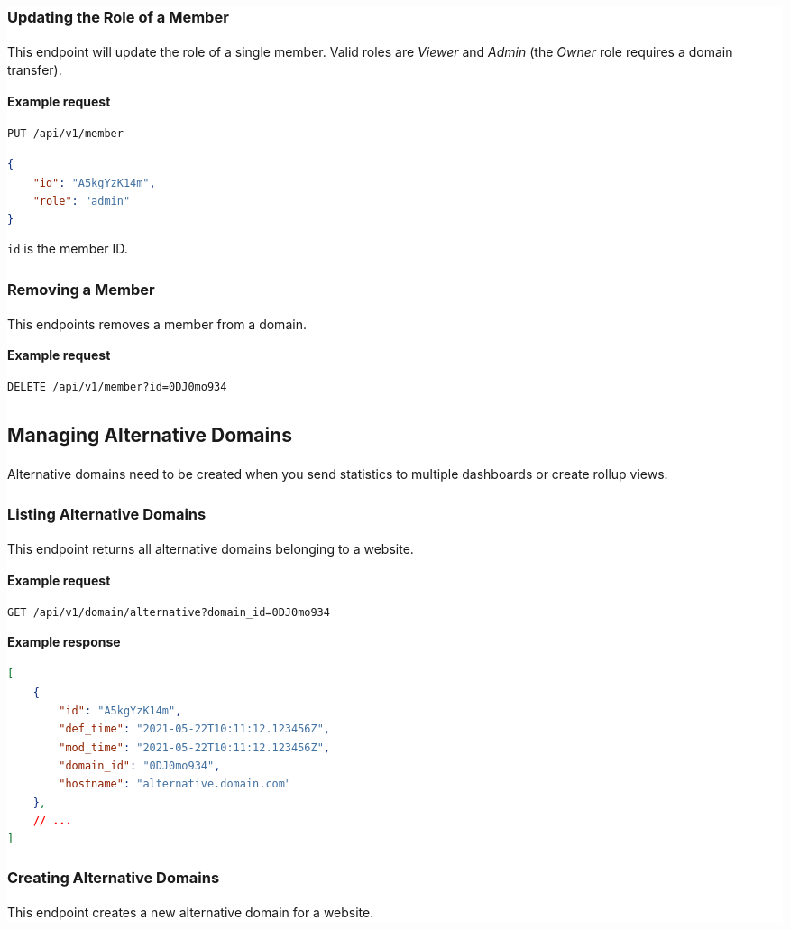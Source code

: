 ### Updating the Role of a Member

This endpoint will update the role of a single member. Valid roles are *Viewer* and *Admin* (the *Owner* role requires a domain transfer).

**Example request**

`PUT /api/v1/member`

```JSON
{
    "id": "A5kgYzK14m",
    "role": "admin"
}
```

`id` is the member ID.

### Removing a Member

This endpoints removes a member from a domain.

**Example request**

`DELETE /api/v1/member?id=0DJ0mo934`

## Managing Alternative Domains

Alternative domains need to be created when you send statistics to multiple dashboards or create rollup views.

### Listing Alternative Domains

This endpoint returns all alternative domains belonging to a website.

**Example request**

`GET /api/v1/domain/alternative?domain_id=0DJ0mo934`

**Example response**

```JSON
[
    {
        "id": "A5kgYzK14m",
        "def_time": "2021-05-22T10:11:12.123456Z",
        "mod_time": "2021-05-22T10:11:12.123456Z",
        "domain_id": "0DJ0mo934",
        "hostname": "alternative.domain.com"
    },
    // ...
]
```

### Creating Alternative Domains

This endpoint creates a new alternative domain for a website.
